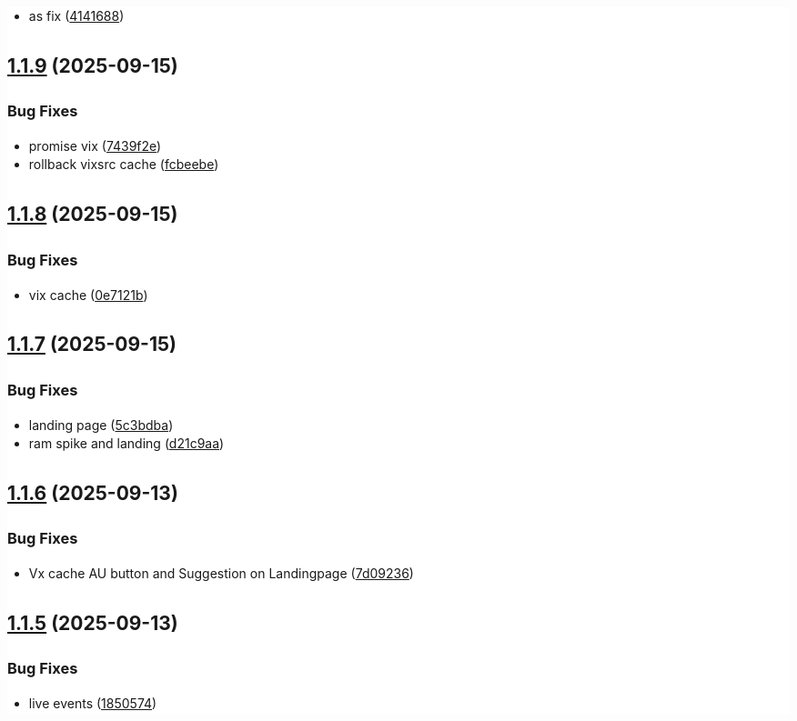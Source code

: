 * as fix ([4141688](https://github.com/qwertyuiop8899/streamvix/commit/41416886a67c1746d8f8dff61d921a1ad0cc7524))

## [1.1.9](https://github.com/qwertyuiop8899/streamvix/compare/v1.1.8...v1.1.9) (2025-09-15)


### Bug Fixes

* promise vix ([7439f2e](https://github.com/qwertyuiop8899/streamvix/commit/7439f2e51324c4c3f9bad40097cb2fb382578c27))
* rollback vixsrc cache ([fcbeebe](https://github.com/qwertyuiop8899/streamvix/commit/fcbeebe5398d92256e890efcdf1d67edda473e23))

## [1.1.8](https://github.com/qwertyuiop8899/streamvix/compare/v1.1.7...v1.1.8) (2025-09-15)


### Bug Fixes

* vix cache ([0e7121b](https://github.com/qwertyuiop8899/streamvix/commit/0e7121b6d8a8a6f327e6a739d742102aa560c36b))

## [1.1.7](https://github.com/qwertyuiop8899/streamvix/compare/v1.1.6...v1.1.7) (2025-09-15)


### Bug Fixes

* landing page ([5c3bdba](https://github.com/qwertyuiop8899/streamvix/commit/5c3bdbaa19c89bc150c565b65324fb0a20a83b41))
* ram spike and landing ([d21c9aa](https://github.com/qwertyuiop8899/streamvix/commit/d21c9aa1d723481dc91189ee8ec8e7fef8ae6028))

## [1.1.6](https://github.com/qwertyuiop8899/streamvix/compare/v1.1.5...v1.1.6) (2025-09-13)


### Bug Fixes

* Vx cache AU button and Suggestion on Landingpage ([7d09236](https://github.com/qwertyuiop8899/streamvix/commit/7d09236900522b68f2f631960c89fa0c26669a7e))

## [1.1.5](https://github.com/qwertyuiop8899/streamvix/compare/v1.1.4...v1.1.5) (2025-09-13)


### Bug Fixes

* live events ([1850574](https://github.com/qwertyuiop8899/streamvix/commit/1850574d8def151f3287f0af52f8a59d1bc5118c))
